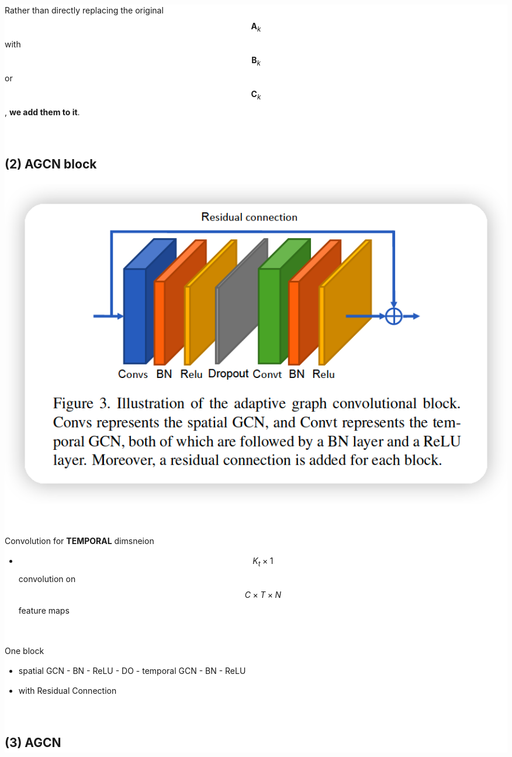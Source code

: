 Rather than directly replacing the original $$\mathbf{A}_{k}$$ with $$\mathbf{B}_{k}$$ or $$\mathbf{C}_{k}$$, **we add them to it**. 

<br>

## (2) AGCN block

![figure2](/assets/img/gnn/img447.png)

<br>

Convolution for **TEMPORAL** dimsneion

- $$K_{t} \times 1$$ convolution on $$C \times T \times N$$ feature maps

<br>

One block

- spatial GCN - BN - ReLU - DO - temporal GCN - BN - ReLU

- with Residual Connection

<br>

## (3) AGCN
